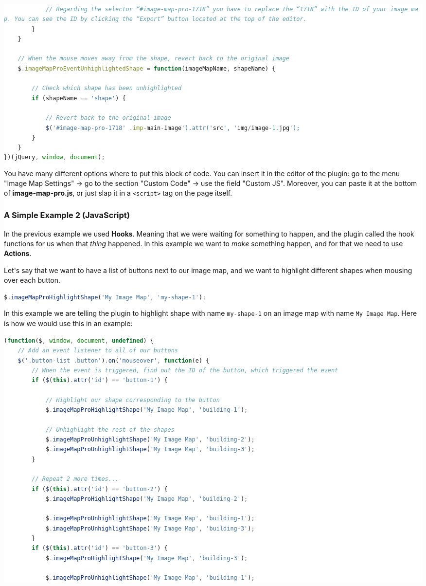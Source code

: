 ```javascript
            // Regarding the selector “#image-map-pro-1718” you have to replace the “1718” with the ID of your image map. You can see the ID by clicking the “Export” button located at the top of the editor.
        }
    }

    // When the mouse moves away from the shape, revert back to the original image
    $.imageMapProEventUnhighlightedShape = function(imageMapName, shapeName) {

        // Check which shape has been unhighlighted
        if (shapeName == 'shape') {

            // Revert back to the original image
            $('#image-map-pro-1718' .imp-main-image').attr('src', 'img/image-1.jpg');
        }
    }
})(jQuery, window, document);
```

You have many different options where to put this block of code. You can insert it in the editor of the plugin: go to the menu "Image Map Settings" -> go to the section "Custom Code" -> use the field "Custom JS". Moreover, you can paste it at the bottom of **image-map-pro.js**, or just slap it in a `<script>` tag on the page itself.

### A Simple Example 2 (JavaScript)

In the previous example we used **Hooks**. Meaning that we were waiting for something to happen, and the plugin called the hook functions for us when that *thing* happened. In this example we want to *make* something happen, and for that we need to use **Actions**.

Let's say that we want to have a list of buttons next to our image map, and we want to highlight different shapes when mousing over each button.

```javascript
$.imageMapProHighlightShape('My Image Map', 'my-shape-1');
```

In this example we are telling the plugin to highlight shape with name `my-shape-1` on an image map with name `My Image Map`. Here is how we would use this in an example:

```javascript
(function($, window, document, undefined) {
    // Add an event listener to all of our buttons
    $('.button-list .button').on('mouseover', function(e) {
        // When the event is triggered, find out the ID of the button, which triggered the event
        if ($(this).attr('id') == 'button-1') {

            // Highlight our shape corresponding to the button
            $.imageMapProHighlightShape('My Image Map', 'building-1');

            // Unhighlight the rest of the shapes
            $.imageMapProUnhighlightShape('My Image Map', 'building-2');
            $.imageMapProUnhighlightShape('My Image Map', 'building-3');
        }

        // Repeat 2 more times...
        if ($(this).attr('id') == 'button-2') {
            $.imageMapProHighlightShape('My Image Map', 'building-2');

            $.imageMapProUnhighlightShape('My Image Map', 'building-1');
            $.imageMapProUnhighlightShape('My Image Map', 'building-3');
        }
        if ($(this).attr('id') == 'button-3') {
            $.imageMapProHighlightShape('My Image Map', 'building-3');

            $.imageMapProUnhighlightShape('My Image Map', 'building-1');
```